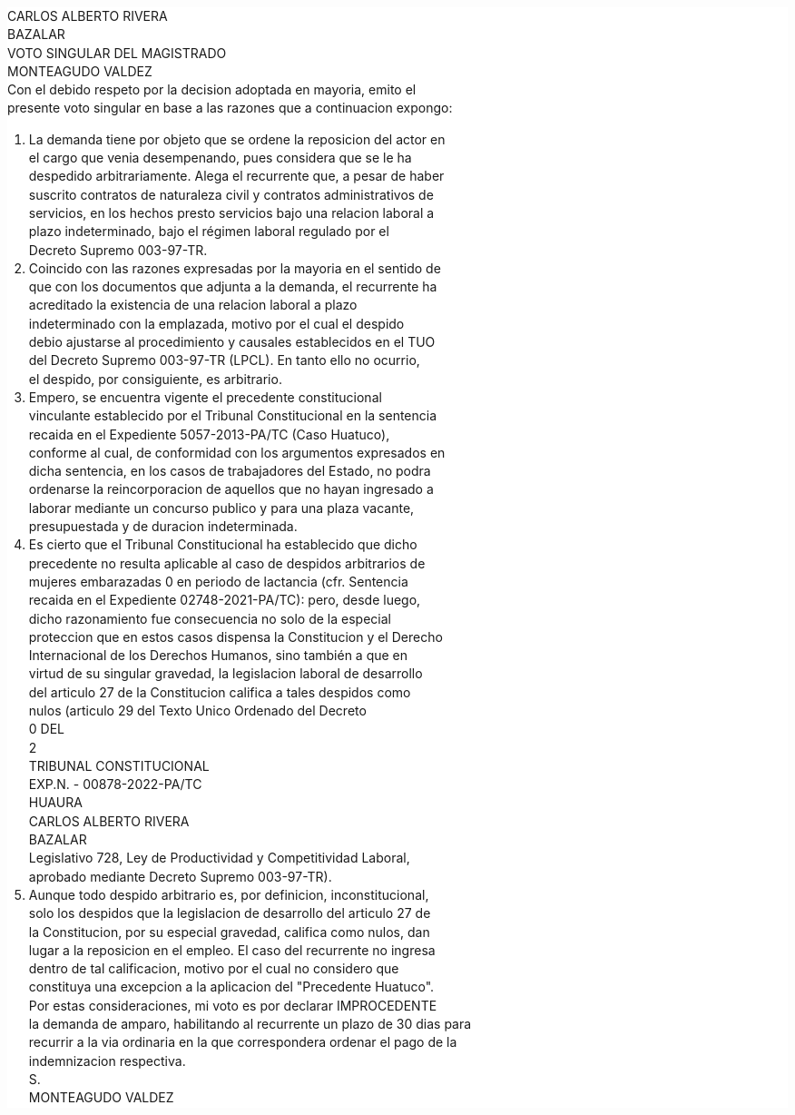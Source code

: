 CARLOS ALBERTO RIVERA  
BAZALAR  
VOTO SINGULAR DEL MAGISTRADO  
MONTEAGUDO VALDEZ  
Con el debido respeto por la decision adoptada en mayoria, emito el  
presente voto singular en base a las razones que a continuacion expongo:  
1. La demanda tiene por objeto que se ordene la reposicion del actor en  
el cargo que venia desempenando, pues considera que se le ha  
despedido arbitrariamente. Alega el recurrente que, a pesar de haber  
suscrito contratos de naturaleza civil y contratos administrativos de  
servicios, en los hechos presto servicios bajo una relacion laboral a  
plazo indeterminado, bajo el régimen laboral regulado por el  
Decreto Supremo 003-97-TR.  
2. Coincido con las razones expresadas por la mayoria en el sentido de  
que con los documentos que adjunta a la demanda, el recurrente ha  
acreditado la existencia de una relacion laboral a plazo  
indeterminado con la emplazada, motivo por el cual el despido  
debio ajustarse al procedimiento y causales establecidos en el TUO  
del Decreto Supremo 003-97-TR (LPCL). En tanto ello no ocurrio,  
el despido, por consiguiente, es arbitrario.  
3. Empero, se encuentra vigente el precedente constitucional  
vinculante establecido por el Tribunal Constitucional en la sentencia  
recaida en el Expediente 5057-2013-PA/TC (Caso Huatuco),  
conforme al cual, de conformidad con los argumentos expresados en  
dicha sentencia, en los casos de trabajadores del Estado, no podra  
ordenarse la reincorporacion de aquellos que no hayan ingresado a  
laborar mediante un concurso publico y para una plaza vacante,  
presupuestada y de duracion indeterminada.  
4. Es cierto que el Tribunal Constitucional ha establecido que dicho  
precedente no resulta aplicable al caso de despidos arbitrarios de  
mujeres embarazadas 0 en periodo de lactancia (cfr. Sentencia  
recaida en el Expediente 02748-2021-PA/TC): pero, desde luego,  
dicho razonamiento fue consecuencia no solo de la especial  
proteccion que en estos casos dispensa la Constitucion y el Derecho  
Internacional de los Derechos Humanos, sino también a que en  
virtud de su singular gravedad, la legislacion laboral de desarrollo  
del articulo 27 de la Constitucion califica a tales despidos como  
nulos (articulo 29 del Texto Unico Ordenado del Decreto  
0 DEL  
2  
TRIBUNAL CONSTITUCIONAL  
EXP.N. - 00878-2022-PA/TC  
HUAURA  
CARLOS ALBERTO RIVERA  
BAZALAR  
Legislativo 728, Ley de Productividad y Competitividad Laboral,  
aprobado mediante Decreto Supremo 003-97-TR).  
5. Aunque todo despido arbitrario es, por definicion, inconstitucional,  
solo los despidos que la legislacion de desarrollo del articulo 27 de  
la Constitucion, por su especial gravedad, califica como nulos, dan  
lugar a la reposicion en el empleo. El caso del recurrente no ingresa  
dentro de tal calificacion, motivo por el cual no considero que  
constituya una excepcion a la aplicacion del "Precedente Huatuco".  
Por estas consideraciones, mi voto es por declarar IMPROCEDENTE  
la demanda de amparo, habilitando al recurrente un plazo de 30 dias para  
recurrir a la via ordinaria en la que correspondera ordenar el pago de la  
indemnizacion respectiva.  
S.  
MONTEAGUDO VALDEZ
